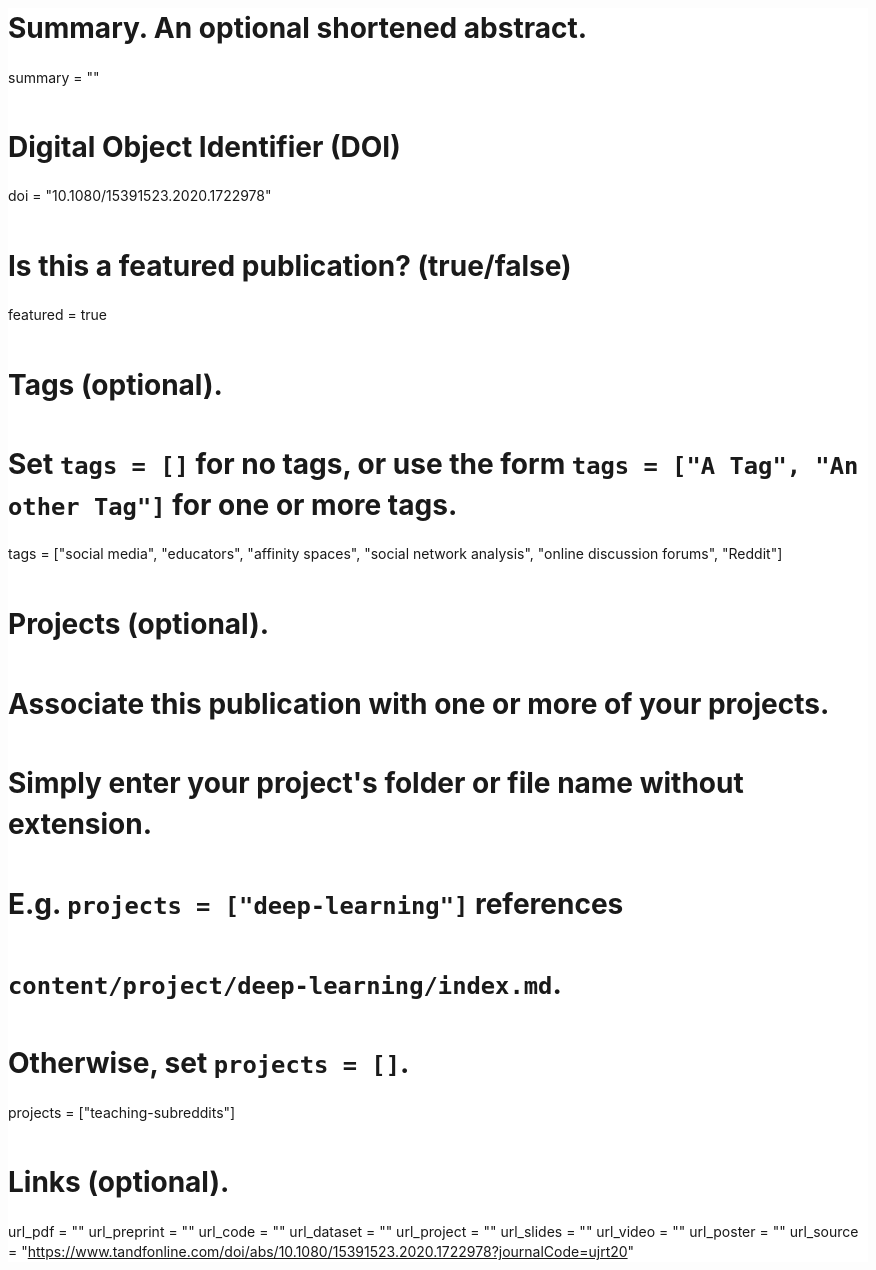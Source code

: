 # Summary. An optional shortened abstract.
summary = ""

# Digital Object Identifier (DOI)
doi = "10.1080/15391523.2020.1722978"

# Is this a featured publication? (true/false)
featured = true

# Tags (optional).
#   Set `tags = []` for no tags, or use the form `tags = ["A Tag", "Another Tag"]` for one or more tags.
tags = ["social media", "educators", "affinity spaces", "social network analysis", "online discussion forums", "Reddit"]

# Projects (optional).
#   Associate this publication with one or more of your projects.
#   Simply enter your project's folder or file name without extension.
#   E.g. `projects = ["deep-learning"]` references 
#   `content/project/deep-learning/index.md`.
#   Otherwise, set `projects = []`.
projects = ["teaching-subreddits"]

# Links (optional).
url_pdf = ""
url_preprint = ""
url_code = ""
url_dataset = ""
url_project = ""
url_slides = ""
url_video = ""
url_poster = ""
url_source = "https://www.tandfonline.com/doi/abs/10.1080/15391523.2020.1722978?journalCode=ujrt20"
